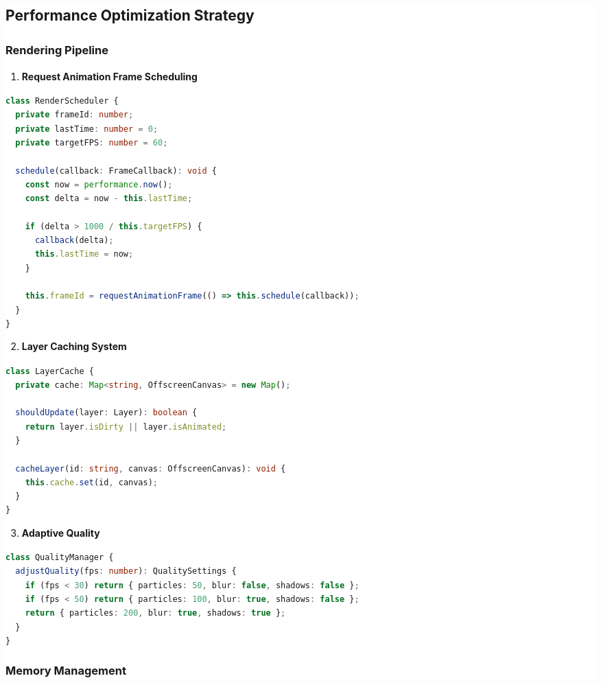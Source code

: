 ## Performance Optimization Strategy

### Rendering Pipeline

1. **Request Animation Frame Scheduling**
```typescript
class RenderScheduler {
  private frameId: number;
  private lastTime: number = 0;
  private targetFPS: number = 60;
  
  schedule(callback: FrameCallback): void {
    const now = performance.now();
    const delta = now - this.lastTime;
    
    if (delta > 1000 / this.targetFPS) {
      callback(delta);
      this.lastTime = now;
    }
    
    this.frameId = requestAnimationFrame(() => this.schedule(callback));
  }
}
```

2. **Layer Caching System**
```typescript
class LayerCache {
  private cache: Map<string, OffscreenCanvas> = new Map();
  
  shouldUpdate(layer: Layer): boolean {
    return layer.isDirty || layer.isAnimated;
  }
  
  cacheLayer(id: string, canvas: OffscreenCanvas): void {
    this.cache.set(id, canvas);
  }
}
```

3. **Adaptive Quality**
```typescript
class QualityManager {
  adjustQuality(fps: number): QualitySettings {
    if (fps < 30) return { particles: 50, blur: false, shadows: false };
    if (fps < 50) return { particles: 100, blur: true, shadows: false };
    return { particles: 200, blur: true, shadows: true };
  }
}
```

### Memory Management
